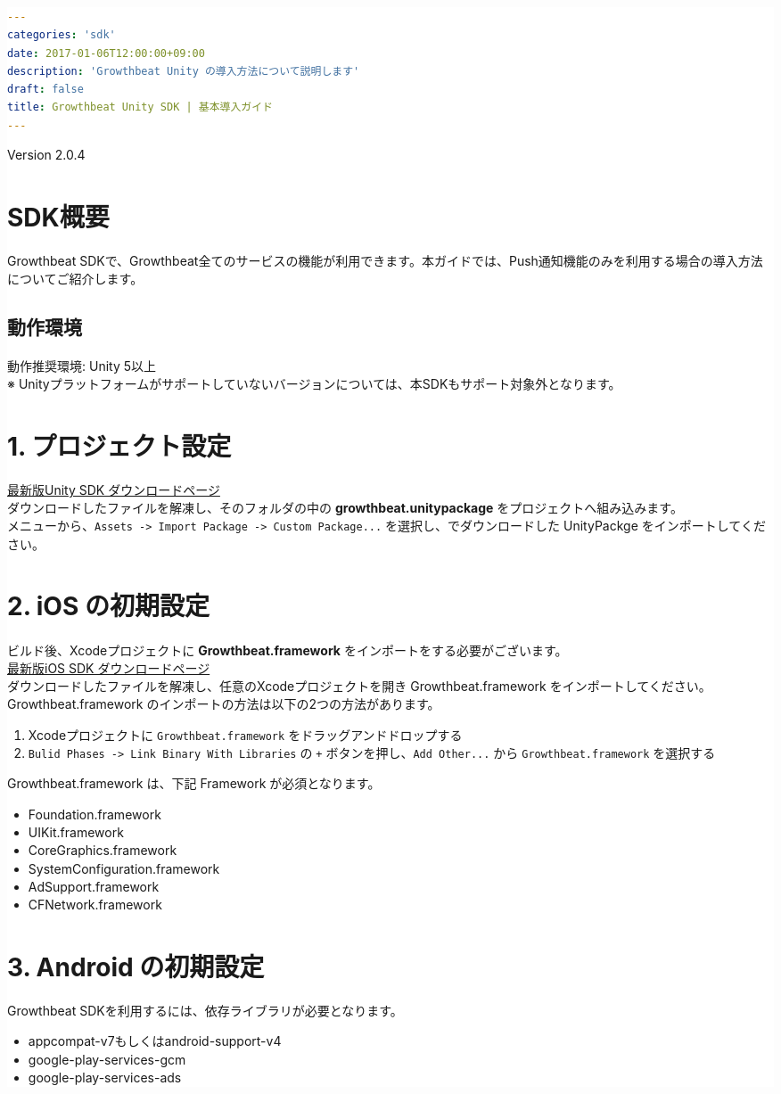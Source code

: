 ```yaml
---
categories: 'sdk'
date: 2017-01-06T12:00:00+09:00
description: 'Growthbeat Unity の導入方法について説明します'
draft: false
title: Growthbeat Unity SDK | 基本導入ガイド
---
```

Version 2.0.4  
# SDK概要  
Growthbeat SDKで、Growthbeat全てのサービスの機能が利用できます。本ガイドでは、Push通知機能のみを利用する場合の導入方法についてご紹介します。  

## 動作環境
動作推奨環境: Unity 5以上  
※ Unityプラットフォームがサポートしていないバージョンについては、本SDKもサポート対象外となります。

# 1. プロジェクト設定  
<a href="/sdk">最新版Unity SDK ダウンロードページ</a>  
ダウンロードしたファイルを解凍し、そのフォルダの中の **growthbeat.unitypackage** をプロジェクトへ組み込みます。  
メニューから、`Assets -> Import Package -> Custom Package...` を選択し、でダウンロードした UnityPackge をインポートしてください。

# 2. iOS の初期設定
ビルド後、Xcodeプロジェクトに **Growthbeat.framework** をインポートをする必要がございます。  
<a href="/sdk">最新版iOS SDK ダウンロードページ</a>  
ダウンロードしたファイルを解凍し、任意のXcodeプロジェクトを開き Growthbeat.framework をインポートしてください。Growthbeat.framework のインポートの方法は以下の2つの方法があります。  
1. Xcodeプロジェクトに `Growthbeat.framework` をドラッグアンドドロップする  
2. `Bulid Phases -> Link Binary With Libraries` の `+` ボタンを押し、`Add Other...` から `Growthbeat.framework` を選択する

Growthbeat.framework は、下記 Framework が必須となります。

- Foundation.framework
- UIKit.framework
- CoreGraphics.framework
- SystemConfiguration.framework
- AdSupport.framework
- CFNetwork.framework

# 3. Android の初期設定
Growthbeat SDKを利用するには、依存ライブラリが必要となります。    

- appcompat-v7もしくはandroid-support-v4
- google-play-services-gcm
- google-play-services-ads   
